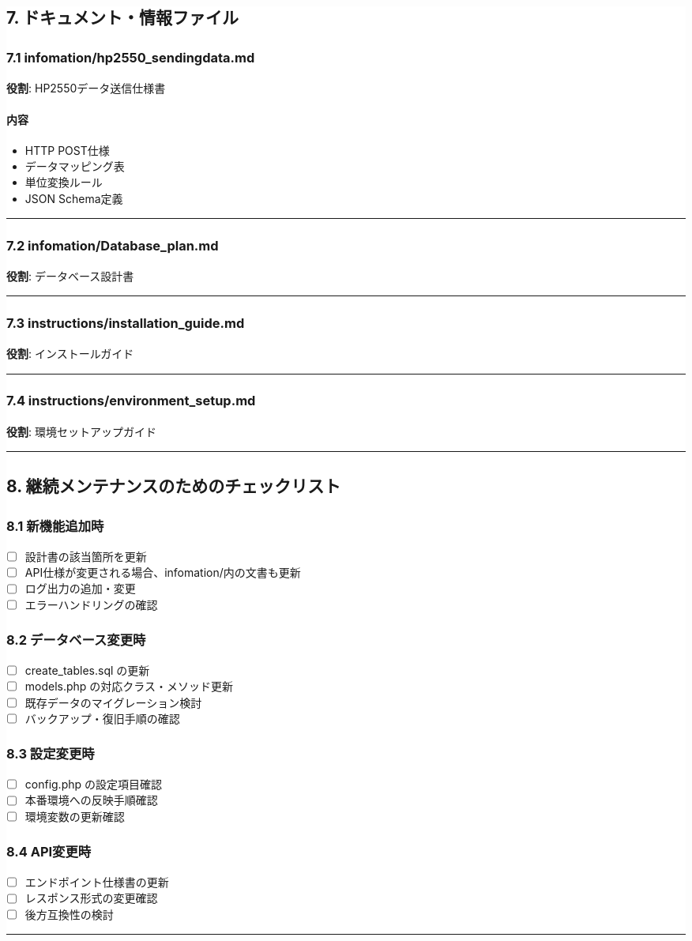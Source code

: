 ## 7. ドキュメント・情報ファイル

### 7.1 infomation/hp2550_sendingdata.md
**役割**: HP2550データ送信仕様書

#### 内容
- HTTP POST仕様
- データマッピング表
- 単位変換ルール
- JSON Schema定義

---

### 7.2 infomation/Database_plan.md
**役割**: データベース設計書

---

### 7.3 instructions/installation_guide.md
**役割**: インストールガイド

---

### 7.4 instructions/environment_setup.md
**役割**: 環境セットアップガイド

---

## 8. 継続メンテナンスのためのチェックリスト

### 8.1 新機能追加時
- [ ] 設計書の該当箇所を更新
- [ ] API仕様が変更される場合、infomation/内の文書も更新
- [ ] ログ出力の追加・変更
- [ ] エラーハンドリングの確認

### 8.2 データベース変更時
- [ ] create_tables.sql の更新
- [ ] models.php の対応クラス・メソッド更新
- [ ] 既存データのマイグレーション検討
- [ ] バックアップ・復旧手順の確認

### 8.3 設定変更時
- [ ] config.php の設定項目確認
- [ ] 本番環境への反映手順確認
- [ ] 環境変数の更新確認

### 8.4 API変更時
- [ ] エンドポイント仕様書の更新
- [ ] レスポンス形式の変更確認
- [ ] 後方互換性の検討

---